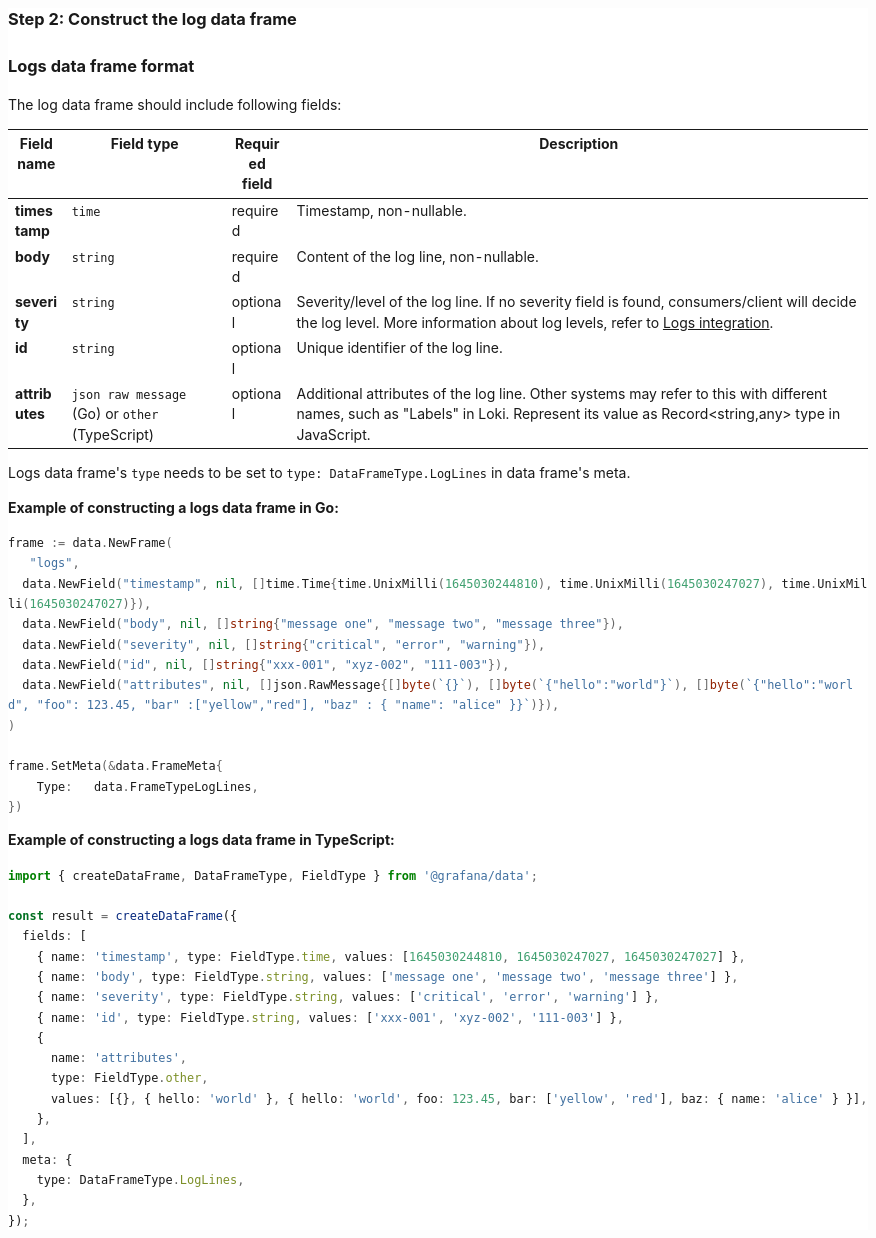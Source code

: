 ### Step 2: Construct the log data frame

### Logs data frame format

The log data frame should include following fields:

| Field name     | Field type                                      | Required field | Description                                                                                                                                                                                                                                   |
| -------------- | ----------------------------------------------- | -------------- | --------------------------------------------------------------------------------------------------------------------------------------------------------------------------------------------------------------------------------------------- |
| **timestamp**  | `time`                                          | required       | Timestamp, non-nullable.                                                                                                                                                                                                                      |
| **body**       | `string`                                        | required       | Content of the log line, non-nullable.                                                                                                                                                                                                        |
| **severity**   | `string`                                        | optional       | Severity/level of the log line. If no severity field is found, consumers/client will decide the log level. More information about log levels, refer to [Logs integration](https://grafana.com/docs/grafana/latest/explore/logs-integration/). |
| **id**         | `string`                                        | optional       | Unique identifier of the log line.                                                                                                                                                                                                            |
| **attributes** | `json raw message` (Go) or `other` (TypeScript) | optional       | Additional attributes of the log line. Other systems may refer to this with different names, such as "Labels" in Loki. Represent its value as Record<string,any> type in JavaScript.                                                          |

Logs data frame's `type` needs to be set to `type: DataFrameType.LogLines` in data frame's meta.

**Example of constructing a logs data frame in Go:**

```go
frame := data.NewFrame(
   "logs",
  data.NewField("timestamp", nil, []time.Time{time.UnixMilli(1645030244810), time.UnixMilli(1645030247027), time.UnixMilli(1645030247027)}),
  data.NewField("body", nil, []string{"message one", "message two", "message three"}),
  data.NewField("severity", nil, []string{"critical", "error", "warning"}),
  data.NewField("id", nil, []string{"xxx-001", "xyz-002", "111-003"}),
  data.NewField("attributes", nil, []json.RawMessage{[]byte(`{}`), []byte(`{"hello":"world"}`), []byte(`{"hello":"world", "foo": 123.45, "bar" :["yellow","red"], "baz" : { "name": "alice" }}`)}),
)

frame.SetMeta(&data.FrameMeta{
	Type:   data.FrameTypeLogLines,
})
```

**Example of constructing a logs data frame in TypeScript:**

```ts
import { createDataFrame, DataFrameType, FieldType } from '@grafana/data';

const result = createDataFrame({
  fields: [
    { name: 'timestamp', type: FieldType.time, values: [1645030244810, 1645030247027, 1645030247027] },
    { name: 'body', type: FieldType.string, values: ['message one', 'message two', 'message three'] },
    { name: 'severity', type: FieldType.string, values: ['critical', 'error', 'warning'] },
    { name: 'id', type: FieldType.string, values: ['xxx-001', 'xyz-002', '111-003'] },
    {
      name: 'attributes',
      type: FieldType.other,
      values: [{}, { hello: 'world' }, { hello: 'world', foo: 123.45, bar: ['yellow', 'red'], baz: { name: 'alice' } }],
    },
  ],
  meta: {
    type: DataFrameType.LogLines,
  },
});
```

